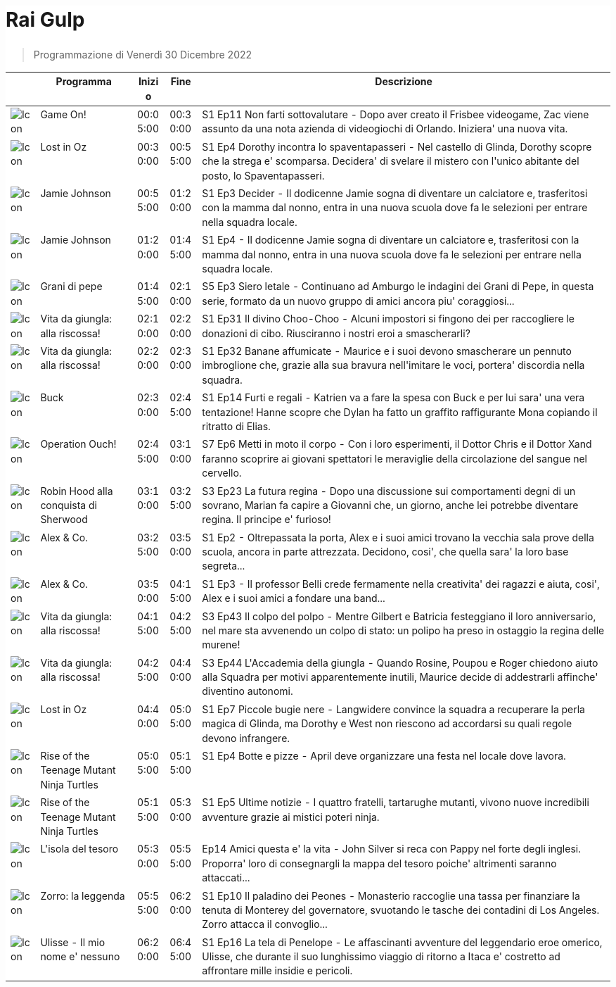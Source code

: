 # Rai Gulp
> Programmazione di Venerdì 30 Dicembre 2022

||Programma|Inizio|Fine|Descrizione|
|---|---|---|---|---|
|![Icon](https://guidatv.sky.it/uuid/Kids_Cover_PFo0SiHH0.png)|Game On!|00:05:00|00:30:00|S1 Ep11 Non farti sottovalutare - Dopo aver creato il Frisbee videogame, Zac viene assunto da una nota azienda di videogiochi di Orlando. Iniziera&#039; una nuova vita.
|![Icon](https://guidatv.sky.it/uuid/Kids_Cover_PFo0SiHH0.png)|Lost in Oz|00:30:00|00:55:00|S1 Ep4 Dorothy incontra lo spaventapasseri - Nel castello di Glinda, Dorothy scopre che la strega e&#039; scomparsa. Decidera&#039; di svelare il mistero con l&#039;unico abitante del posto, lo Spaventapasseri.
|![Icon](https://guidatv.sky.it/uuid/Kids_Cover_PFo0SiHH0.png)|Jamie Johnson|00:55:00|01:20:00|S1 Ep3 Decider - Il dodicenne Jamie sogna di diventare un calciatore e, trasferitosi con la mamma dal nonno, entra in una nuova scuola dove fa le selezioni per entrare nella squadra locale.
|![Icon](https://guidatv.sky.it/uuid/Kids_Cover_PFo0SiHH0.png)|Jamie Johnson|01:20:00|01:45:00|S1 Ep4 - Il dodicenne Jamie sogna di diventare un calciatore e, trasferitosi con la mamma dal nonno, entra in una nuova scuola dove fa le selezioni per entrare nella squadra locale.
|![Icon](https://guidatv.sky.it/uuid/Kids_Cover_PFo0SiHH0.png)|Grani di pepe|01:45:00|02:10:00|S5 Ep3 Siero letale - Continuano ad Amburgo le indagini dei Grani di Pepe, in questa serie, formato da un nuovo gruppo di amici ancora piu&#039; coraggiosi...
|![Icon](https://guidatv.sky.it/uuid/Kids_Cover_PFo0SiHH0.png)|Vita da giungla: alla riscossa!|02:10:00|02:20:00|S1 Ep31 Il divino Choo-Choo - Alcuni impostori si fingono dei per raccogliere le donazioni di cibo. Riusciranno i nostri eroi a smascherarli?
|![Icon](https://guidatv.sky.it/uuid/Kids_Cover_PFo0SiHH0.png)|Vita da giungla: alla riscossa!|02:20:00|02:30:00|S1 Ep32 Banane affumicate - Maurice e i suoi devono smascherare un pennuto imbroglione che, grazie alla sua bravura nell&#039;imitare le voci, portera&#039; discordia nella squadra.
|![Icon](https://guidatv.sky.it/uuid/Kids_Cover_PFo0SiHH0.png)|Buck|02:30:00|02:45:00|S1 Ep14 Furti e regali - Katrien va a fare la spesa con Buck e per lui sara&#039; una vera tentazione! Hanne scopre che Dylan ha fatto un graffito raffigurante Mona copiando il ritratto di Elias.
|![Icon](https://guidatv.sky.it/uuid/Kids_Cover_PFo0SiHH0.png)|Operation Ouch!|02:45:00|03:10:00|S7 Ep6 Metti in moto il corpo - Con i loro esperimenti, il Dottor Chris e il Dottor Xand faranno scoprire ai giovani spettatori le meraviglie della circolazione del sangue nel cervello.
|![Icon](https://guidatv.sky.it/uuid/Kids_Cover_PFo0SiHH0.png)|Robin Hood alla conquista di Sherwood|03:10:00|03:25:00|S3 Ep23 La futura regina - Dopo una discussione sui comportamenti degni di un sovrano, Marian fa capire a Giovanni che, un giorno, anche lei potrebbe diventare regina. Il principe e&#039; furioso!
|![Icon](https://guidatv.sky.it/uuid/03935c7a-c793-4d8e-bbef-8c31326b7cba/cover?md5ChecksumParam=0628f78a25d5d83aada2ab3e65de43d8)|Alex &amp; Co.|03:25:00|03:50:00|S1 Ep2 - Oltrepassata la porta, Alex e i suoi amici trovano la vecchia sala prove della scuola, ancora in parte attrezzata. Decidono, cosi&#039;, che quella sara&#039; la loro base segreta...
|![Icon](https://guidatv.sky.it/uuid/bffb653b-0b71-40b3-b66b-05bfcf0a66b5/cover?md5ChecksumParam=0628f78a25d5d83aada2ab3e65de43d8)|Alex &amp; Co.|03:50:00|04:15:00|S1 Ep3 - Il professor Belli crede fermamente nella creativita&#039; dei ragazzi e aiuta, cosi&#039;, Alex e i suoi amici a fondare una band...
|![Icon](https://guidatv.sky.it/uuid/21d1a7f2-64ba-4623-86fb-dba5a3340032/cover?md5ChecksumParam=11c4b67c4583e99f98122c61383b536d)|Vita da giungla: alla riscossa!|04:15:00|04:25:00|S3 Ep43 Il colpo del polpo - Mentre Gilbert e Batricia festeggiano il loro anniversario, nel mare sta avvenendo un colpo di stato: un polipo ha preso in ostaggio la regina delle murene!
|![Icon](https://guidatv.sky.it/uuid/9f6f1348-ded4-4664-b169-8d3083ffd264/cover?md5ChecksumParam=11c4b67c4583e99f98122c61383b536d)|Vita da giungla: alla riscossa!|04:25:00|04:40:00|S3 Ep44 L&#039;Accademia della giungla - Quando Rosine, Poupou e Roger chiedono aiuto alla Squadra per motivi apparentemente inutili, Maurice decide di addestrarli affinche&#039; diventino autonomi.
|![Icon](https://guidatv.sky.it/uuid/Kids_Cover_PFo0SiHH0.png)|Lost in Oz|04:40:00|05:05:00|S1 Ep7 Piccole bugie nere - Langwidere convince la squadra a recuperare la perla magica di Glinda, ma Dorothy e West non riescono ad accordarsi su quali regole devono infrangere.
|![Icon](https://guidatv.sky.it/uuid/Kids_Cover_PFo0SiHH0.png)|Rise of the Teenage Mutant Ninja Turtles|05:05:00|05:15:00|S1 Ep4 Botte e pizze - April deve organizzare una festa nel locale dove lavora.
|![Icon](https://guidatv.sky.it/uuid/Kids_Cover_PFo0SiHH0.png)|Rise of the Teenage Mutant Ninja Turtles|05:15:00|05:30:00|S1 Ep5 Ultime notizie - I quattro fratelli, tartarughe mutanti, vivono nuove incredibili avventure grazie ai mistici poteri ninja.
|![Icon](https://guidatv.sky.it/uuid/Kids_Cover_PFo0SiHH0.png)|L&#039;isola del tesoro|05:30:00|05:55:00|Ep14 Amici questa e&#039; la vita - John Silver si reca con Pappy nel forte degli inglesi. Proporra&#039; loro di consegnargli la mappa del tesoro poiche&#039; altrimenti saranno attaccati...
|![Icon](https://guidatv.sky.it/uuid/Kids_Cover_PFo0SiHH0.png)|Zorro: la leggenda|05:55:00|06:20:00|S1 Ep10 Il paladino dei Peones - Monasterio raccoglie una tassa per finanziare la tenuta di Monterey del governatore, svuotando le tasche dei contadini di Los Angeles. Zorro attacca il convoglio...
|![Icon](https://guidatv.sky.it/uuid/Kids_Cover_PFo0SiHH0.png)|Ulisse - Il mio nome e&#039; nessuno|06:20:00|06:45:00|S1 Ep16 La tela di Penelope - Le affascinanti avventure del leggendario eroe omerico, Ulisse, che durante il suo lunghissimo viaggio di ritorno a Itaca e&#039; costretto ad affrontare mille insidie e pericoli.